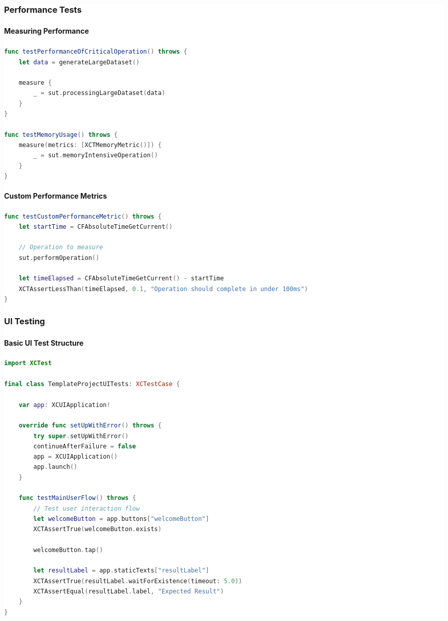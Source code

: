 ### Performance Tests

#### Measuring Performance
```swift
func testPerformanceOfCriticalOperation() throws {
    let data = generateLargeDataset()

    measure {
        _ = sut.processingLargeDataset(data)
    }
}

func testMemoryUsage() throws {
    measure(metrics: [XCTMemoryMetric()]) {
        _ = sut.memoryIntensiveOperation()
    }
}
```

#### Custom Performance Metrics
```swift
func testCustomPerformanceMetric() throws {
    let startTime = CFAbsoluteTimeGetCurrent()

    // Operation to measure
    sut.performOperation()

    let timeElapsed = CFAbsoluteTimeGetCurrent() - startTime
    XCTAssertLessThan(timeElapsed, 0.1, "Operation should complete in under 100ms")
}
```

### UI Testing

#### Basic UI Test Structure
```swift
import XCTest

final class TemplateProjectUITests: XCTestCase {

    var app: XCUIApplication!

    override func setUpWithError() throws {
        try super.setUpWithError()
        continueAfterFailure = false
        app = XCUIApplication()
        app.launch()
    }

    func testMainUserFlow() throws {
        // Test user interaction flow
        let welcomeButton = app.buttons["welcomeButton"]
        XCTAssertTrue(welcomeButton.exists)

        welcomeButton.tap()

        let resultLabel = app.staticTexts["resultLabel"]
        XCTAssertTrue(resultLabel.waitForExistence(timeout: 5.0))
        XCTAssertEqual(resultLabel.label, "Expected Result")
    }
}
```
